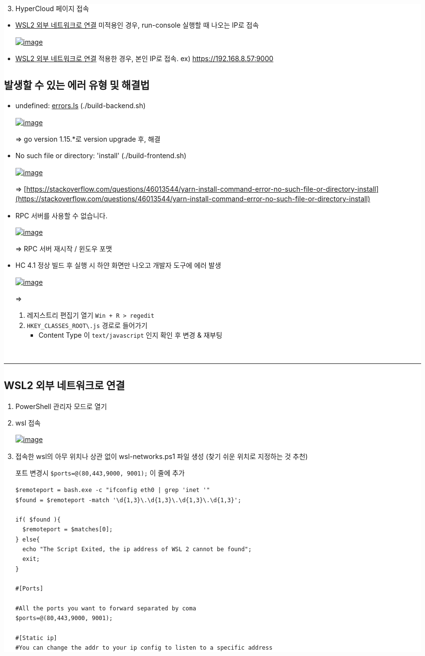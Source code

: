 3. HyperCloud 페이지 접속

- [WSL2 외부 네트워크로 연결](#wsl2-외부-네트워크로-연결) 미적용인 경우, run-console 실행할 때 나오는 IP로 접속

  [![image](images/wsl_image_2.png)](images/wsl_image_2.png)

- [WSL2 외부 네트워크로 연결](#wsl2-외부-네트워크로-연결) 적용한 경우, 본인 IP로 접속. ex) https://192.168.8.57:9000

## 발생할 수 있는 에러 유형 및 해결법

- undefined: [errors.Is](http://errors.Is) (./build-backend.sh)

  [![image](images/wsl_image_3.png)](images/wsl_image_3.png)

  ⇒ go version 1.15.\*로 version upgrade 후, 해결

- No such file or directory: 'install' (./build-frontend.sh)

  [![image](images/wsl_image_4.png)](images/wsl_image_4.png)

  ⇒ [https://stackoverflow.com/questions/46013544/yarn-install-command-error-no-such-file-or-directory-install](https://stackoverflow.com/questions/46013544/yarn-install-command-error-no-such-file-or-directory-install)

- RPC 서버를 사용할 수 없습니다.

  [![image](images/wsl_image_5.png)](images/wsl_image_5.png)

  ⇒ RPC 서버 재시작 / 윈도우 포맷

- HC 4.1 정상 빌드 후 실행 시 하얀 화면만 나오고 개발자 도구에 에러 발생

  [![image](images/wsl_image_6.png)](images/wsl_image_6.png)

  ⇒

  1. 레지스트리 편집기 열기 `Win + R > regedit`
  2. `HKEY_CLASSES_ROOT\.js` 경로로 들어가기
     - Content Type 이 `text/javascript` 인지 확인 후 변경 & 재부팅  
<br/>

---


## WSL2 외부 네트워크로 연결  

1. PowerShell 관리자 모드로 열기
2. wsl 접속

   [![image](images/wsl_image_7.png)](images/wsl_image_7.png)

3. 접속한 wsl의 아무 위치나 상관 없이 wsl-networks.ps1 파일 생성 (찾기 쉬운 위치로 지정하는 것 추천)

   포트 변경시 `$ports=@(80,443,9000, 9001);` 이 줄에 추가

   ```shell
   $remoteport = bash.exe -c "ifconfig eth0 | grep 'inet '"
   $found = $remoteport -match '\d{1,3}\.\d{1,3}\.\d{1,3}\.\d{1,3}';

   if( $found ){
     $remoteport = $matches[0];
   } else{
     echo "The Script Exited, the ip address of WSL 2 cannot be found";
     exit;
   }

   #[Ports]

   #All the ports you want to forward separated by coma
   $ports=@(80,443,9000, 9001);

   #[Static ip]
   #You can change the addr to your ip config to listen to a specific address
   ```